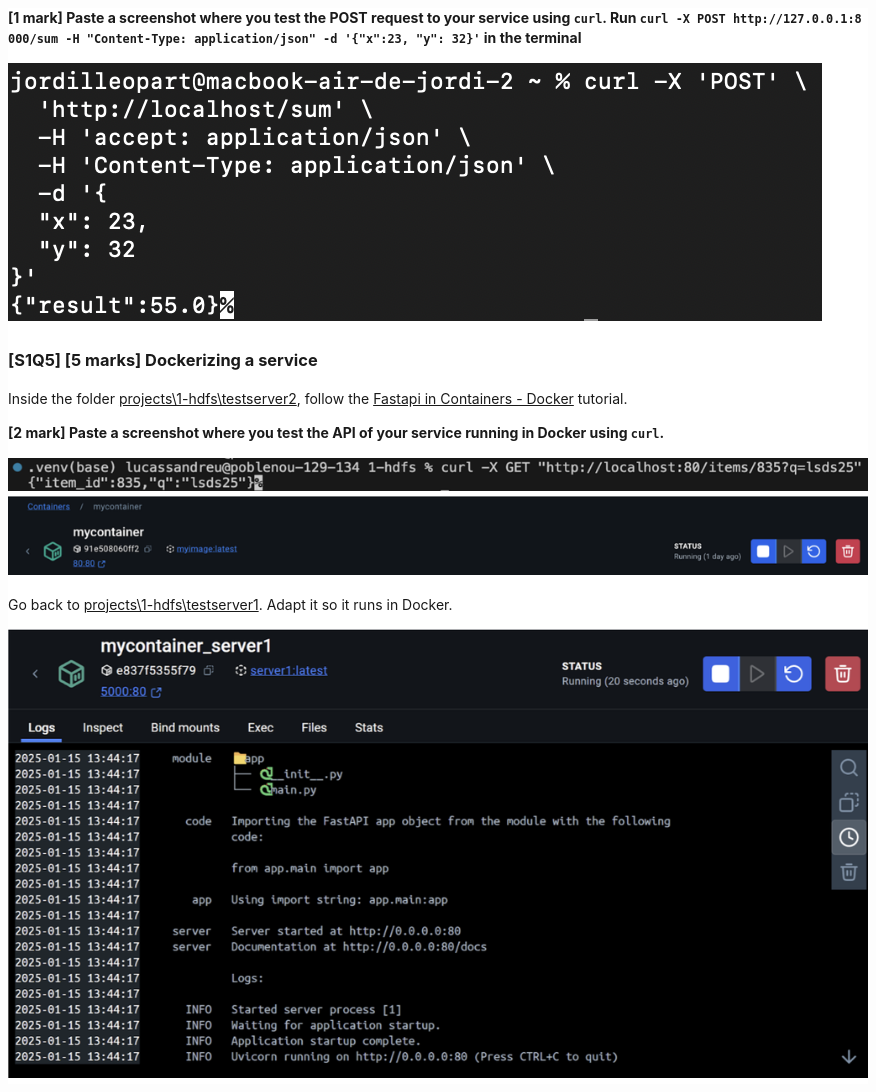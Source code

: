 **[1 mark] Paste a screenshot where you test the POST request to your service using `curl`. Run `curl -X POST http://127.0.0.1:8000/sum -H "Content-Type: application/json" -d '{"x":23, "y": 32}'` in the terminal**

![](screenshots/S1Q4-3.png)

### [S1Q5] [5 marks] Dockerizing a service

Inside the folder [projects\1-hdfs\testserver2](./testserver2/), follow the [Fastapi in Containers - Docker](https://fastapi.tiangolo.com/deployment/docker/) tutorial.

**[2 mark] Paste a screenshot where you test the API of your service running in Docker using `curl`.**

![](screenshots/S1Q5-11.png)
![](screenshots/S1Q5-22.png)

Go back to [projects\1-hdfs\testserver1](./testserver1/). Adapt it so it runs in Docker.

![](screenshots/S1Q5-1.png)

